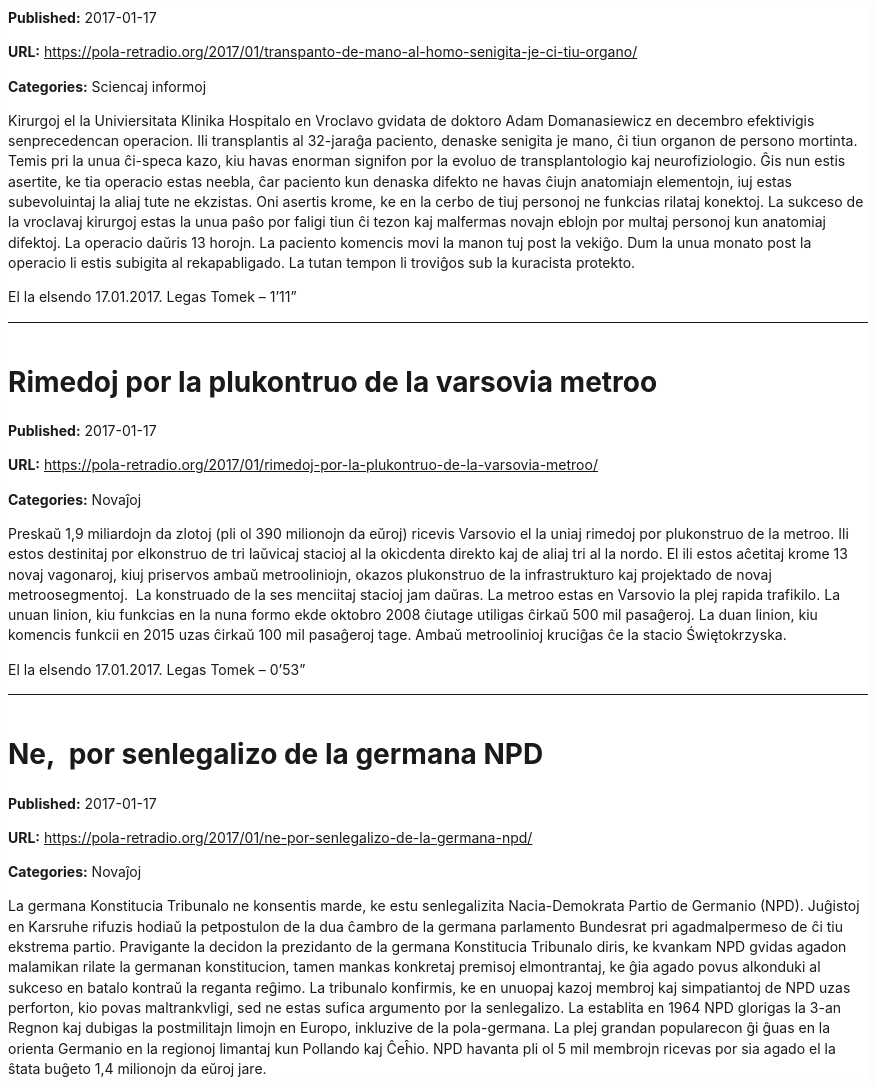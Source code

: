 **Published:** 2017-01-17

**URL:** https://pola-retradio.org/2017/01/transpanto-de-mano-al-homo-senigita-je-ci-tiu-organo/

**Categories:** Sciencaj informoj

Kirurgoj el la Univiersitata Klinika Hospitalo en Vroclavo gvidata de doktoro Adam Domanasiewicz en decembro efektivigis senprecedencan operacion. Ili transplantis al 32-jaraĝa paciento, denaske senigita je mano, ĉi tiun organon de persono mortinta. Temis pri la unua ĉi-speca kazo, kiu havas enorman signifon por la evoluo de transplantologio kaj neurofiziologio. Ĝis nun estis asertite, ke tia operacio estas neebla, ĉar paciento kun denaska difekto ne havas ĉiujn anatomiajn elementojn, iuj estas subevoluintaj la aliaj tute ne ekzistas. Oni asertis krome, ke en la cerbo de tiuj personoj ne funkcias rilataj konektoj. La sukceso de la vroclavaj kirurgoj estas la unua paŝo por faligi tiun ĉi tezon kaj malfermas novajn eblojn por multaj personoj kun anatomiaj difektoj. La operacio daŭris 13 horojn. La paciento komencis movi la manon tuj post la vekiĝo. Dum la unua monato post la operacio li estis subigita al rekapabligado. La tutan tempon li troviĝos sub la kuracista protekto.

El la elsendo 17.01.2017. Legas Tomek – 1’11”



---


# Rimedoj por la plukontruo de la varsovia metroo

**Published:** 2017-01-17

**URL:** https://pola-retradio.org/2017/01/rimedoj-por-la-plukontruo-de-la-varsovia-metroo/

**Categories:** Novaĵoj

Preskaŭ 1,9 miliardojn da zlotoj (pli ol 390 milionojn da eŭroj) ricevis Varsovio el la uniaj rimedoj por plukonstruo de la metroo. Ili estos destinitaj por elkonstruo de tri laŭvicaj stacioj al la okicdenta direkto kaj de aliaj tri al la nordo. El ili estos aĉetitaj krome 13 novaj vagonaroj, kiuj priservos ambaŭ metrooliniojn, okazos plukonstruo de la infrastrukturo kaj projektado de novaj metroosegmentoj.  La konstruado de la ses menciitaj stacioj jam daŭras. La metroo estas en Varsovio la plej rapida trafikilo. La unuan linion, kiu funkcias en la nuna formo ekde oktobro 2008 ĉiutage utiligas ĉirkaŭ 500 mil pasaĝeroj. La duan linion, kiu komencis funkcii en 2015 uzas ĉirkaŭ 100 mil pasaĝeroj tage. Ambaŭ metroolinioj kruciĝas ĉe la stacio Świętokrzyska.

El la elsendo 17.01.2017. Legas Tomek – 0’53”



---


# Ne,  por senlegalizo de la germana NPD

**Published:** 2017-01-17

**URL:** https://pola-retradio.org/2017/01/ne-por-senlegalizo-de-la-germana-npd/

**Categories:** Novaĵoj

La germana Konstitucia Tribunalo ne konsentis marde, ke estu senlegalizita Nacia-Demokrata Partio de Germanio (NPD). Juĝistoj en Karsruhe rifuzis hodiaŭ la petpostulon de la dua ĉambro de la germana parlamento Bundesrat pri agadmalpermeso de ĉi tiu ekstrema partio. Pravigante la decidon la prezidanto de la germana Konstitucia Tribunalo diris, ke kvankam NPD gvidas agadon malamikan rilate la germanan konstitucion, tamen mankas konkretaj premisoj elmontrantaj, ke ĝia agado povus alkonduki al sukceso en batalo kontraŭ la reganta reĝimo. La tribunalo konfirmis, ke en unuopaj kazoj membroj kaj simpatiantoj de NPD uzas perforton, kio povas maltrankvligi, sed ne estas sufica argumento por la senlegalizo. La establita en 1964 NPD glorigas la 3-an Regnon kaj dubigas la postmilitajn limojn en Europo, inkluzive de la pola-germana. La plej grandan popularecon ĝi ĝuas en la orienta Germanio en la regionoj limantaj kun Pollando kaj Ĉeĥio. NPD havanta pli ol 5 mil membrojn ricevas por sia agado el la ŝtata buĝeto 1,4 milionojn da eŭroj jare.
